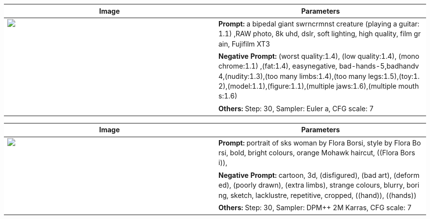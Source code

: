 </tbody>
</table>





<table style="width:100%">
<thead>
<tr>
<th style="width:50%" align="center" >Image</th>
<th style="width:50%" align="center">Parameters</th>
</tr>
</thead>
<tbody>
<tr>
<td style="word-break: break-all;" align="left" rowspan="3"><img src="https://image.civitai.com/xG1nkqKTMzGDvpLrqFT7WA/66498b5f-19ea-4cd2-f02c-2a0d180e3800/width=904/66498b5f-19ea-4cd2-f02c-2a0d180e3800.jpeg"></td>
<td style="word-break: break-all;" align="left" colspan="1"><b>Prompt:</b> a bipedal giant swrncrmnst creature (playing a guitar:1.1) ,RAW photo, 8k uhd, dslr, soft lighting, high quality, film grain, Fujifilm XT3 <lora:Rancormonsterv2:0.8> </td>
</tr>
<tr>
<td style="word-break: break-all;" align="left"><b>Negative Prompt:</b> (worst quality:1.4), (low quality:1.4), (monochrome:1.1) ,(fat:1.4), easynegative, bad-hands-5,badhandv4,(nudity:1.3),(too many limbs:1.4),(too many legs:1.5),(toy:1.2),(model:1.1),(figure:1.1),(multiple jaws:1.6),(multiple mouths:1.6) </td>
</tr>
<tr>
<td style="word-break: break-all;" align="left"><b>Others:</b> Step: 30, Sampler: Euler a, CFG scale: 7 </td>
</tr>
</tbody>
</table>





<table style="width:100%">
<thead>
<tr>
<th style="width:50%" align="center" >Image</th>
<th style="width:50%" align="center">Parameters</th>
</tr>
</thead>
<tbody>
<tr>
<td style="word-break: break-all;" align="left" rowspan="3"><img src="https://image.civitai.com/xG1nkqKTMzGDvpLrqFT7WA/a9852c9c-2f95-46b0-1914-1b42d5cdb400/width=1024/a9852c9c-2f95-46b0-1914-1b42d5cdb400.jpeg"></td>
<td style="word-break: break-all;" align="left" colspan="1"><b>Prompt:</b> portrait of sks woman by Flora Borsi, style by Flora Borsi, bold, bright colours, orange Mohawk haircut, ((Flora Borsi)), <lora:locon_felicia_v1_from_v6_64_32:1.4> </td>
</tr>
<tr>
<td style="word-break: break-all;" align="left"><b>Negative Prompt:</b> cartoon, 3d, (disfigured), (bad art), (deformed), (poorly drawn), (extra limbs), strange colours, blurry, boring, sketch, lacklustre, repetitive, cropped, ((hand)), ((hands)) </td>
</tr>
<tr>
<td style="word-break: break-all;" align="left"><b>Others:</b> Step: 30, Sampler: DPM++ 2M Karras, CFG scale: 7 </td>
</tr>
</tbody>
</table>
